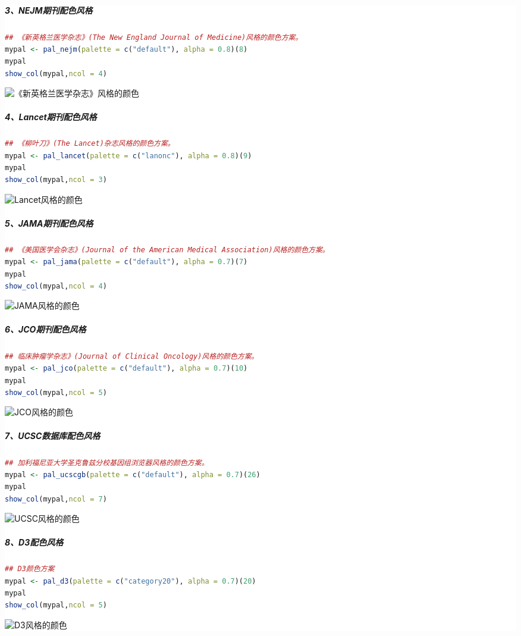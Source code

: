 ##### 3、NEJM期刊配色风格
```r
## 《新英格兰医学杂志》(The New England Journal of Medicine)风格的颜色方案。
mypal <- pal_nejm(palette = c("default"), alpha = 0.8)(8)
mypal
show_col(mypal,ncol = 4)
```
![《新英格兰医学杂志》风格的颜色](https://files.mdnice.com/user/23696/c9e14fbc-2d03-4ccf-aecb-3926fb186bf7.png)

##### 4、Lancet期刊配色风格
```r
## 《柳叶刀》(The Lancet)杂志风格的颜色方案。
mypal <- pal_lancet(palette = c("lanonc"), alpha = 0.8)(9)
mypal
show_col(mypal,ncol = 3)
```
![Lancet风格的颜色](https://files.mdnice.com/user/23696/7ae41263-e484-492b-8ec1-46570a5fd9b8.png)

##### 5、JAMA期刊配色风格
```r
## 《美国医学会杂志》(Journal of the American Medical Association)风格的颜色方案。
mypal <- pal_jama(palette = c("default"), alpha = 0.7)(7)
mypal
show_col(mypal,ncol = 4)
```
![JAMA风格的颜色](https://files.mdnice.com/user/23696/40dd7d49-0e8c-44c4-a03a-4855e3d0c892.png)

##### 6、JCO期刊配色风格
```r
## 临床肿瘤学杂志》(Journal of Clinical Oncology)风格的颜色方案。
mypal <- pal_jco(palette = c("default"), alpha = 0.7)(10)
mypal
show_col(mypal,ncol = 5)
```
![JCO风格的颜色](https://files.mdnice.com/user/23696/00de5428-3910-4b9e-8866-00dcc2d4a44d.png)

##### 7、UCSC数据库配色风格
```r
## 加利福尼亚大学圣克鲁兹分校基因组浏览器风格的颜色方案。
mypal <- pal_ucscgb(palette = c("default"), alpha = 0.7)(26)
mypal
show_col(mypal,ncol = 7)
```
![UCSC风格的颜色](https://files.mdnice.com/user/23696/3ef9c0b1-c800-451b-a862-73818b6d67de.png)

##### 8、D3配色风格
```r
## D3颜色方案
mypal <- pal_d3(palette = c("category20"), alpha = 0.7)(20)
mypal
show_col(mypal,ncol = 5)
```
![D3风格的颜色](https://files.mdnice.com/user/23696/82160010-3f3b-4de9-9f0a-4788a67a151a.png)
